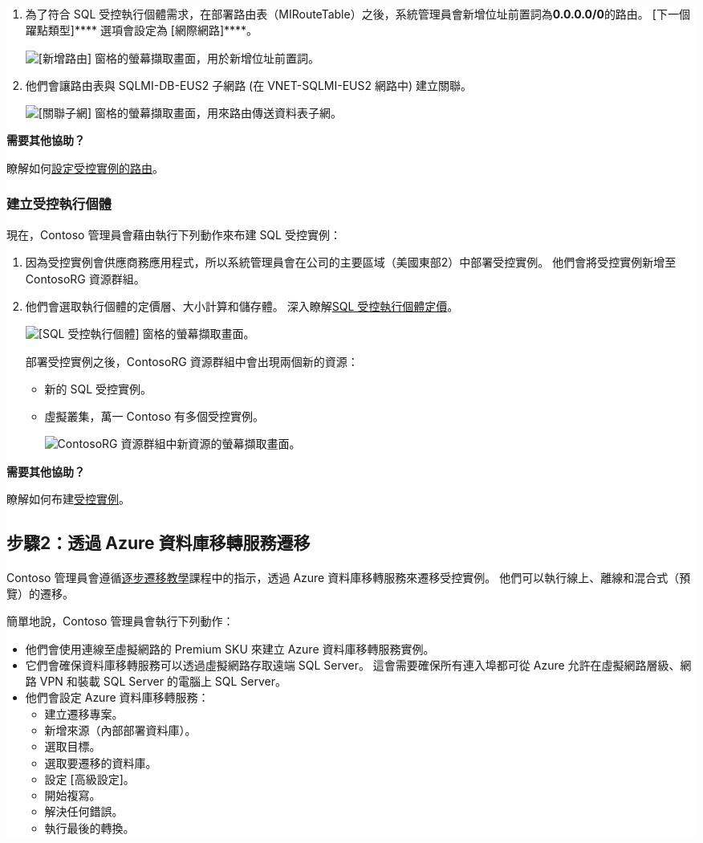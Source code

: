 1. 為了符合 SQL 受控執行個體需求，在部署路由表（MIRouteTable）之後，系統管理員會新增位址前置詞為**0.0.0.0/0**的路由。 [下一個躍點類型]**** 選項會設定為 [網際網路]****。

    ![[新增路由] 窗格的螢幕擷取畫面，用於新增位址前置詞。](./media/contoso-migration-rehost-vm-sql-managed-instance/mi-route-table-prefix.png)

1. 他們會讓路由表與 SQLMI-DB-EUS2 子網路 (在 VNET-SQLMI-EUS2 網路中) 建立關聯。

    ![[關聯子網] 窗格的螢幕擷取畫面，用來路由傳送資料表子網。](./media/contoso-migration-rehost-vm-sql-managed-instance/mi-route-table-subnet.png)

**需要其他協助？**

瞭解如何[設定受控實例的路由](https://docs.microsoft.com/azure/sql-database/sql-database-managed-instance-get-started)。

### <a name="create-a-managed-instance"></a>建立受控執行個體

現在，Contoso 管理員會藉由執行下列動作來布建 SQL 受控實例：

1. 因為受控實例會供應商務應用程式，所以系統管理員會在公司的主要區域（美國東部2）中部署受控實例。 他們會將受控實例新增至 ContosoRG 資源群組。
1. 他們會選取執行個體的定價層、大小計算和儲存體。 深入瞭解[SQL 受控執行個體定價](https://azure.microsoft.com/pricing/details/sql-database/managed)。

    ![[SQL 受控執行個體] 窗格的螢幕擷取畫面。](./media/contoso-migration-rehost-vm-sql-managed-instance/mi-create.png)

    部署受控實例之後，ContosoRG 資源群組中會出現兩個新的資源：
    - 新的 SQL 受控實例。  
    - 虛擬叢集，萬一 Contoso 有多個受控實例。

      ![ContosoRG 資源群組中新資源的螢幕擷取畫面。](./media/contoso-migration-rehost-vm-sql-managed-instance/mi-resources.png)

**需要其他協助？**

瞭解如何布建[受控實例](https://docs.microsoft.com/azure/sql-database/sql-database-managed-instance-get-started)。

## <a name="step-2-migrate-via-azure-database-migration-service"></a>步驟2：透過 Azure 資料庫移轉服務遷移

Contoso 管理員會遵循[逐步遷移教學](https://docs.microsoft.com/azure/dms/tutorial-sql-server-azure-sql-online)課程中的指示，透過 Azure 資料庫移轉服務來遷移受控實例。 他們可以執行線上、離線和混合式（預覽）的遷移。

簡單地說，Contoso 管理員會執行下列動作：

- 他們會使用連線至虛擬網路的 Premium SKU 來建立 Azure 資料庫移轉服務實例。
- 它們會確保資料庫移轉服務可以透過虛擬網路存取遠端 SQL Server。 這會需要確保所有連入埠都可從 Azure 允許在虛擬網路層級、網路 VPN 和裝載 SQL Server 的電腦上 SQL Server。
- 他們會設定 Azure 資料庫移轉服務：
  - 建立遷移專案。
  - 新增來源（內部部署資料庫）。
  - 選取目標。
  - 選取要遷移的資料庫。
  - 設定 [高級設定]。
  - 開始複寫。
  - 解決任何錯誤。
  - 執行最後的轉換。
